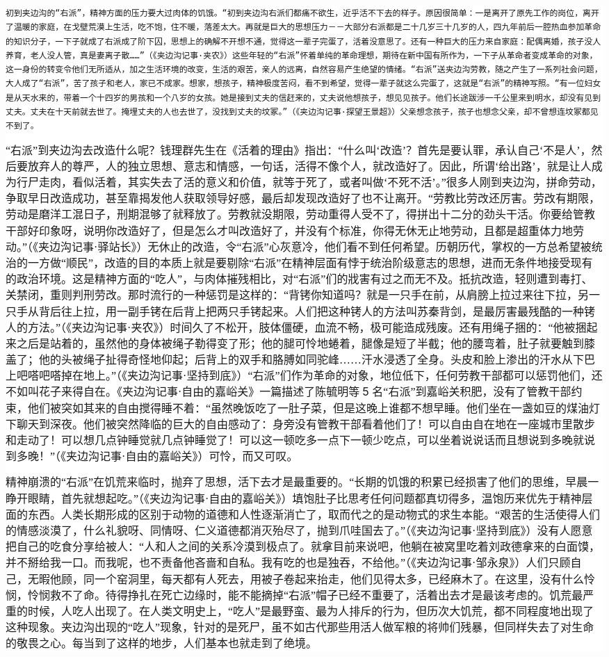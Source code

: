     初到夹边沟的“右派”，精神方面的压力要大过肉体的饥饿。“初到夹边沟右派们都痛不欲生，近乎活不下去的样子。原因很简单：一是离开了原先工作的岗位，离开了温暖的家庭，在戈壁荒漠上生活，吃不饱，住不暖，落差太大。再就是巨大的思想压力－－大部分右派都是二十几岁三十几岁的人，四九年前后一腔热血参加革命的知识分子，一下子就成了右派成了阶下囚，思想上的确解不开想不通，觉得这一辈子完蛋了，活着没意思了。还有一种巨大的压力来自家庭：配偶离婚，孩子没人养育，老人没人管，真是妻离子散……”（《夹边沟记事·夹农》）这些年轻的“右派”怀着单纯的革命理想，期待在新中国有所作为，一下子从革命者变成革命的对象，这一身份的转变令他们无所适从，加之生活环境的改变，生活的艰苦，亲人的远离，自然容易产生绝望的情绪。“右派”送夹边沟劳教，随之产生了一系列社会问题，大人成了“右派”，苦了孩子和老人，家已不成家。想家，想孩子，精神极度苦闷，看不到希望，觉得一辈子就这么完蛋了，这就是“右派”的精神写照。“有一位妇女是从天水来的，带着一个十四岁的男孩和一个八岁的女孩。她是接到丈夫的信赶来的，丈夫说他想孩子，想见见孩子。他们长途跋涉一千公里来到明水，却没有见到丈夫。丈夫在十天前就去世了。掩埋丈夫的人也去世了，没找到丈夫的坟冢。”（《夹边沟记事·探望王景超》）父亲想念孩子，孩子也想念父亲，却不曾想连坟冢都见不到了。
   </span>
   <o:p>
   </o:p>
  </font>
 </p>
 <p class="MsoNormal">
  <o:p>
   <font size="3">
   </font>
  </o:p>
 </p>
 <p class="MsoNormal">
  <font size="3">
   <span lang="ZH-CN" style="font-family:宋体;mso-ascii-font-family:
Calibri;mso-ascii-theme-font:minor-latin;mso-fareast-font-family:宋体;mso-fareast-theme-font:
minor-fareast">
    “右派”到夹边沟去改造什么呢？钱理群先生在《活着的理由》指出：“什么叫‘改造’？首先是要认罪，承认自己‘不是人’，然后要放弃人的尊严，人的独立思想、意志和情感，一句话，活得不像个人，就改造好了。因此，所谓‘给出路’，就是让人成为行尸走肉，看似活着，其实失去了活的意义和价值，就等于死了，或者叫做‘不死不活’。”很多人刚到夹边沟，拼命劳动，争取早日改造成功，甚至靠揭发他人获取领导好感，最后却发现改造好了也不让离开。“劳教比劳改还厉害。劳改有期限，劳动是磨洋工混日子，刑期混够了就释放了。劳教就没期限，劳动重得人受不了，得拼出十二分的劲头干活。你要给管教干部好印象呀，说明你改造好了，但是怎么才叫改造好了，并没有个标准，你得无休无止地劳动，且都是超重体力地劳动。”（《夹边沟记事·驿站长》）无休止的改造，令“右派”心灰意冷，他们看不到任何希望。历朝历代，掌权的一方总希望被统治的一方做“顺民”，改造的目的本质上就是要剔除“右派”在精神层面有悖于统治阶级意志的思想，进而无条件地接受现有的政治环境。这是精神方面的“吃人”，与肉体摧残相比，对“右派”们的戕害有过之而无不及。抵抗改造，轻则遭到毒打、关禁闭，重则判刑劳改。那时流行的一种惩罚是这样的：“背铐你知道吗？就是一只手在前，从肩膀上拉过来往下拉，另一只手从背后往上拉，用一副手铐在后背上把两只手铐起来。人们把这种铐人的方法叫苏秦背剑，是最厉害最残酷的一种铐人的方法。”（《夹边沟记事·夹农》）时间久了不松开，肢体僵硬，血流不畅，极可能造成残废。还有用绳子捆的：“他被捆起来之后是站着的，虽然他的身体被绳子勒得变了形；他的腿可怜地蜷着，腿像是短了半截；他的腰弯着，肚子就要触到膝盖了；他的头被绳子扯得奇怪地仰起；后背上的双手和胳膊如同驼峰……汗水浸透了全身。头皮和脸上渗出的汗水从下巴上吧嗒吧嗒掉在地上。”（《夹边沟记事·坚持到底》）“右派”们作为革命的对象，地位低下，任何劳教干部都可以惩罚他们，还不如叫花子来得自在。《夹边沟记事·自由的嘉峪关》一篇描述了陈毓明等
   </span>
   5
   <span lang="ZH-CN" style="font-family:宋体;mso-ascii-font-family:Calibri;mso-ascii-theme-font:
minor-latin;mso-fareast-font-family:宋体;mso-fareast-theme-font:minor-fareast">
    名“右派”到嘉峪关积肥，没有了管教干部约束，他们被突如其来的自由搅得睡不着：“虽然晚饭吃了一肚子菜，但是这晚上谁都不想早睡。他们坐在一盏如豆的煤油灯下聊天到深夜。他们被突然降临的巨大的自由感动了：身旁没有管教干部看着他们了！可以自由自在地在一座城市里散步和走动了！可以想几点钟睡觉就几点钟睡觉了！可以这一顿吃多一点下一顿少吃点，可以坐着说说话而且想说到多晚就说到多晚！”（《夹边沟记事·自由的嘉峪关》）可怜，而又可叹。
   </span>
   <o:p>
   </o:p>
  </font>
 </p>
 <p class="MsoNormal">
  <o:p>
   <font size="3">
   </font>
  </o:p>
 </p>
 <p class="MsoNormal">
  <font size="3">
   <span lang="ZH-CN" style="font-family:宋体;mso-ascii-font-family:
Calibri;mso-ascii-theme-font:minor-latin;mso-fareast-font-family:宋体;mso-fareast-theme-font:
minor-fareast">
    精神崩溃的“右派”在饥荒来临时，抛弃了思想，活下去才是最重要的。“长期的饥饿的积累已经损害了他们的思维，早晨一睁开眼睛，首先就想起吃。”（《夹边沟记事·自由的嘉峪关》）填饱肚子比思考任何问题都真切得多，温饱历来优先于精神层面的东西。人类长期形成的区别于动物的道德和人性逐渐消亡了，取而代之的是动物式的求生本能。“艰苦的生活使得人们的情感淡漠了，什么礼貌呀、同情呀、仁义道德都消灭殆尽了，抛到爪哇国去了。”（《夹边沟记事·坚持到底》）没有人愿意把自己的吃食分享给被人：“人和人之间的关系冷漠到极点了。就拿目前来说吧，他躺在被窝里吃着刘政德拿来的白面馍，并不掰给我一口。而我呢，也不责备他吝啬和自私。我有吃的也是独吞，不给他。”（《夹边沟记事·邹永泉》）人们只顾自己，无暇他顾，同一个窑洞里，每天都有人死去，用被子卷起来抬走，他们见得太多，已经麻木了。在这里，没有什么怜悯，怜悯救不了命。待得挣扎在死亡边缘时，能不能摘掉“右派”帽子已经不重要了，活着出去才是最该考虑的。饥荒最严重的时候，人吃人出现了。在人类文明史上，“吃人”是最野蛮、最为人排斥的行为，但历次大饥荒，都不同程度地出现了这种现象。夹边沟出现的“吃人”现象，针对的是死尸，虽不如古代那些用活人做军粮的将帅们残暴，但同样失去了对生命的敬畏之心。每当到了这样的地步，人们基本也就走到了绝境。
   </span>
   <o:p>
   </o:p>
  </font>